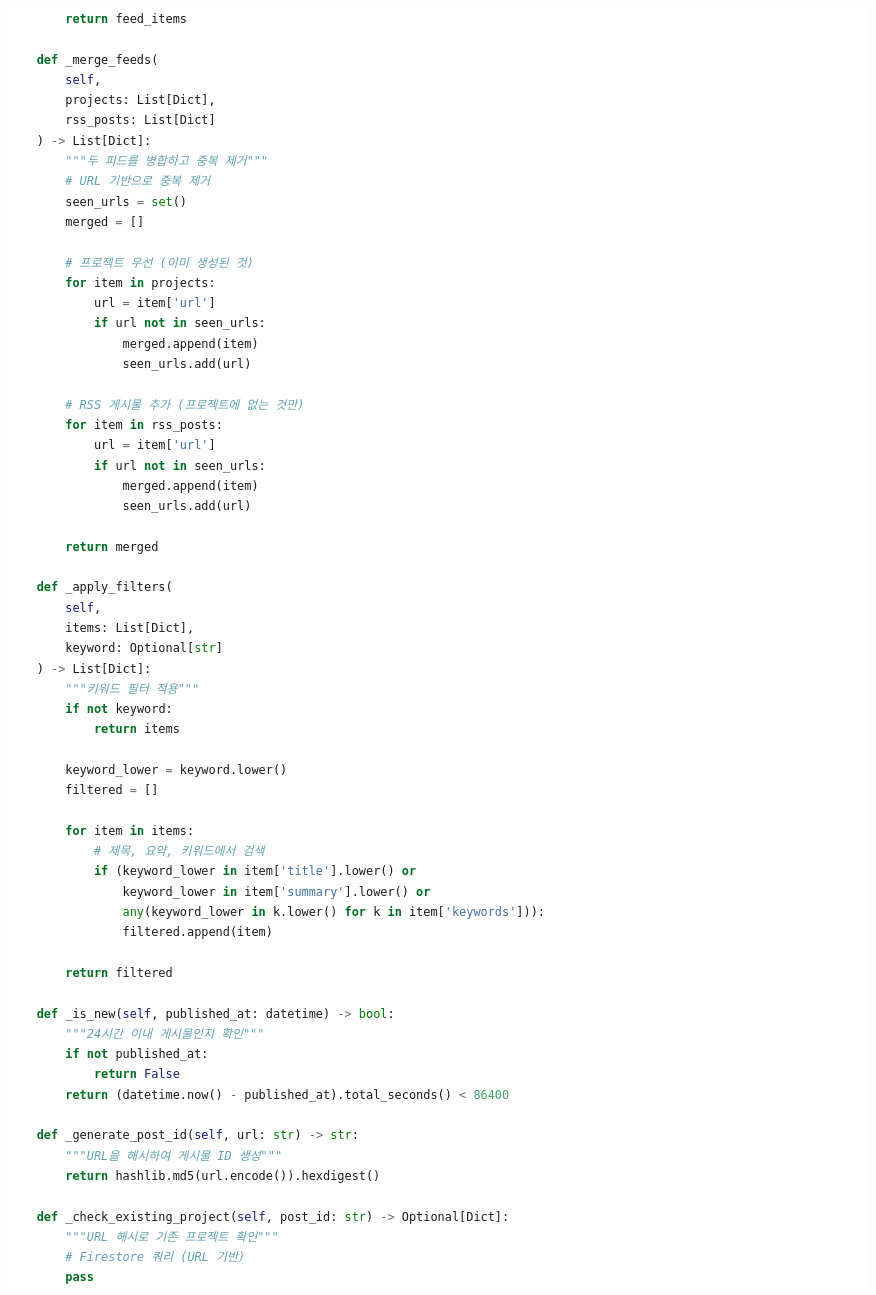 ```python
        return feed_items
    
    def _merge_feeds(
        self,
        projects: List[Dict],
        rss_posts: List[Dict]
    ) -> List[Dict]:
        """두 피드를 병합하고 중복 제거"""
        # URL 기반으로 중복 제거
        seen_urls = set()
        merged = []
        
        # 프로젝트 우선 (이미 생성된 것)
        for item in projects:
            url = item['url']
            if url not in seen_urls:
                merged.append(item)
                seen_urls.add(url)
        
        # RSS 게시물 추가 (프로젝트에 없는 것만)
        for item in rss_posts:
            url = item['url']
            if url not in seen_urls:
                merged.append(item)
                seen_urls.add(url)
        
        return merged
    
    def _apply_filters(
        self,
        items: List[Dict],
        keyword: Optional[str]
    ) -> List[Dict]:
        """키워드 필터 적용"""
        if not keyword:
            return items
        
        keyword_lower = keyword.lower()
        filtered = []
        
        for item in items:
            # 제목, 요약, 키워드에서 검색
            if (keyword_lower in item['title'].lower() or
                keyword_lower in item['summary'].lower() or
                any(keyword_lower in k.lower() for k in item['keywords'])):
                filtered.append(item)
        
        return filtered
    
    def _is_new(self, published_at: datetime) -> bool:
        """24시간 이내 게시물인지 확인"""
        if not published_at:
            return False
        return (datetime.now() - published_at).total_seconds() < 86400
    
    def _generate_post_id(self, url: str) -> str:
        """URL을 해시하여 게시물 ID 생성"""
        return hashlib.md5(url.encode()).hexdigest()
    
    def _check_existing_project(self, post_id: str) -> Optional[Dict]:
        """URL 해시로 기존 프로젝트 확인"""
        # Firestore 쿼리 (URL 기반)
        pass
```